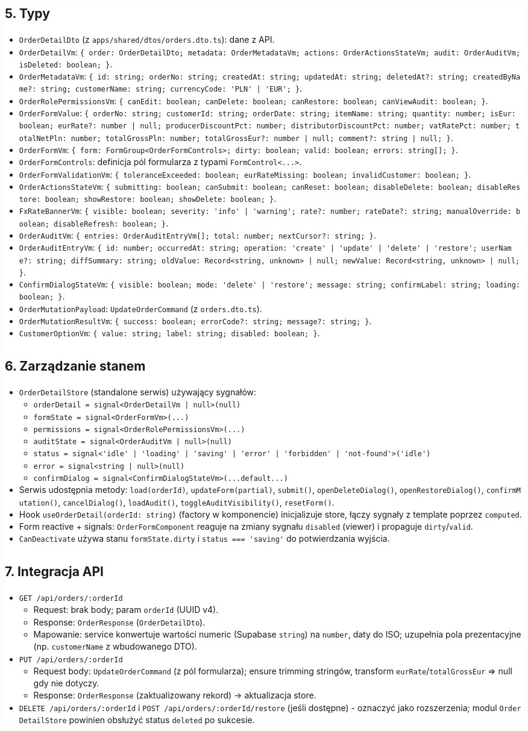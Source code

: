 ## 5. Typy
- `OrderDetailDto` (z `apps/shared/dtos/orders.dto.ts`): dane z API.
- `OrderDetailVm`: `{ order: OrderDetailDto; metadata: OrderMetadataVm; actions: OrderActionsStateVm; audit: OrderAuditVm; isDeleted: boolean; }`.
- `OrderMetadataVm`: `{ id: string; orderNo: string; createdAt: string; updatedAt: string; deletedAt?: string; createdByName?: string; customerName: string; currencyCode: 'PLN' | 'EUR'; }`.
- `OrderRolePermissionsVm`: `{ canEdit: boolean; canDelete: boolean; canRestore: boolean; canViewAudit: boolean; }`.
- `OrderFormValue`: `{ orderNo: string; customerId: string; orderDate: string; itemName: string; quantity: number; isEur: boolean; eurRate?: number | null; producerDiscountPct: number; distributorDiscountPct: number; vatRatePct: number; totalNetPln: number; totalGrossPln: number; totalGrossEur?: number | null; comment?: string | null; }`.
- `OrderFormVm`: `{ form: FormGroup<OrderFormControls>; dirty: boolean; valid: boolean; errors: string[]; }`.
- `OrderFormControls`: definicja pól formularza z typami `FormControl<...>`.
- `OrderFormValidationVm`: `{ toleranceExceeded: boolean; eurRateMissing: boolean; invalidCustomer: boolean; }`.
- `OrderActionsStateVm`: `{ submitting: boolean; canSubmit: boolean; canReset: boolean; disableDelete: boolean; disableRestore: boolean; showRestore: boolean; showDelete: boolean; }`.
- `FxRateBannerVm`: `{ visible: boolean; severity: 'info' | 'warning'; rate?: number; rateDate?: string; manualOverride: boolean; disableRefresh: boolean; }`.
- `OrderAuditVm`: `{ entries: OrderAuditEntryVm[]; total: number; nextCursor?: string; }`.
- `OrderAuditEntryVm`: `{ id: number; occurredAt: string; operation: 'create' | 'update' | 'delete' | 'restore'; userName?: string; diffSummary: string; oldValue: Record<string, unknown> | null; newValue: Record<string, unknown> | null; }`.
- `ConfirmDialogStateVm`: `{ visible: boolean; mode: 'delete' | 'restore'; message: string; confirmLabel: string; loading: boolean; }`.
- `OrderMutationPayload`: `UpdateOrderCommand` (z `orders.dto.ts`).
- `OrderMutationResultVm`: `{ success: boolean; errorCode?: string; message?: string; }`.
- `CustomerOptionVm`: `{ value: string; label: string; disabled: boolean; }`.

## 6. Zarządzanie stanem
- `OrderDetailStore` (standalone serwis) używający sygnałów:
  - `orderDetail = signal<OrderDetailVm | null>(null)`
  - `formState = signal<OrderFormVm>(...)`
  - `permissions = signal<OrderRolePermissionsVm>(...)`
  - `auditState = signal<OrderAuditVm | null>(null)`
  - `status = signal<'idle' | 'loading' | 'saving' | 'error' | 'forbidden' | 'not-found'>('idle')`
  - `error = signal<string | null>(null)`
  - `confirmDialog = signal<ConfirmDialogStateVm>(...default...)`
- Serwis udostępnia metody: `load(orderId)`, `updateForm(partial)`, `submit()`, `openDeleteDialog()`, `openRestoreDialog()`, `confirmMutation()`, `cancelDialog()`, `loadAudit()`, `toggleAuditVisibility()`, `resetForm()`.
- Hook `useOrderDetail(orderId: string)` (factory w komponencie) inicjalizuje store, łączy sygnały z template poprzez `computed`.
- Form reactive + signals: `OrderFormComponent` reaguje na zmiany sygnału `disabled` (viewer) i propaguje `dirty`/`valid`.
- `CanDeactivate` używa stanu `formState.dirty` i `status === 'saving'` do potwierdzania wyjścia.

## 7. Integracja API
- `GET /api/orders/:orderId`
  - Request: brak body; param `orderId` (UUID v4).
  - Response: `OrderResponse` (`OrderDetailDto`).
  - Mapowanie: service konwertuje wartości numeric (Supabase `string`) na `number`, daty do ISO; uzupełnia pola prezentacyjne (np. `customerName` z wbudowanego DTO).
- `PUT /api/orders/:orderId`
  - Request body: `UpdateOrderCommand` (z pól formularza); ensure trimming stringów, transform `eurRate`/`totalGrossEur` => null gdy nie dotyczy.
  - Response: `OrderResponse` (zaktualizowany rekord) → aktualizacja store.
- `DELETE /api/orders/:orderId` i `POST /api/orders/:orderId/restore` (jeśli dostępne) - oznaczyć jako rozszerzenia; modul `OrderDetailStore` powinien obsłużyć status `deleted` po sukcesie.